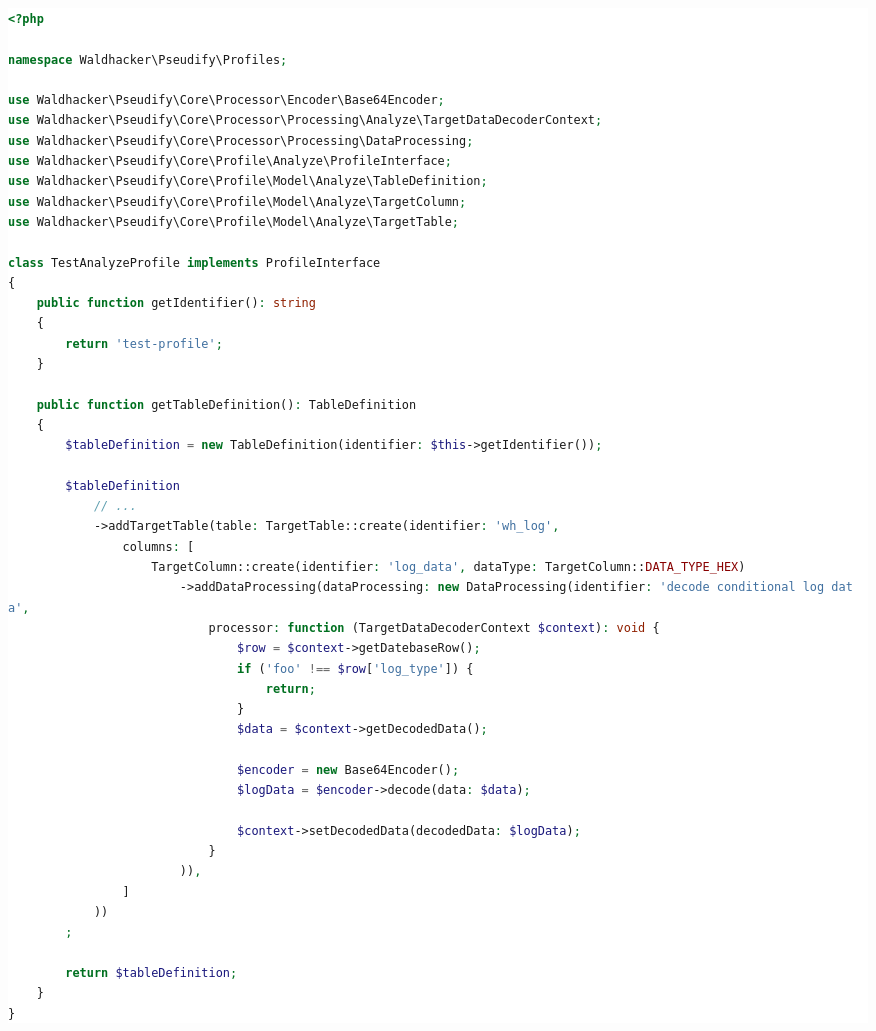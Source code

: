 ```php
<?php

namespace Waldhacker\Pseudify\Profiles;

use Waldhacker\Pseudify\Core\Processor\Encoder\Base64Encoder;
use Waldhacker\Pseudify\Core\Processor\Processing\Analyze\TargetDataDecoderContext;
use Waldhacker\Pseudify\Core\Processor\Processing\DataProcessing;
use Waldhacker\Pseudify\Core\Profile\Analyze\ProfileInterface;
use Waldhacker\Pseudify\Core\Profile\Model\Analyze\TableDefinition;
use Waldhacker\Pseudify\Core\Profile\Model\Analyze\TargetColumn;
use Waldhacker\Pseudify\Core\Profile\Model\Analyze\TargetTable;

class TestAnalyzeProfile implements ProfileInterface
{
    public function getIdentifier(): string
    {
        return 'test-profile';
    }

    public function getTableDefinition(): TableDefinition
    {
        $tableDefinition = new TableDefinition(identifier: $this->getIdentifier());

        $tableDefinition
            // ...
            ->addTargetTable(table: TargetTable::create(identifier: 'wh_log',
                columns: [
                    TargetColumn::create(identifier: 'log_data', dataType: TargetColumn::DATA_TYPE_HEX)
                        ->addDataProcessing(dataProcessing: new DataProcessing(identifier: 'decode conditional log data',
                            processor: function (TargetDataDecoderContext $context): void {
                                $row = $context->getDatebaseRow();
                                if ('foo' !== $row['log_type']) {
                                    return;
                                }
                                $data = $context->getDecodedData();

                                $encoder = new Base64Encoder();
                                $logData = $encoder->decode(data: $data);

                                $context->setDecodedData(decodedData: $logData);
                            }
                        )),
                ]
            ))
        ;

        return $tableDefinition;
    }
}
```
